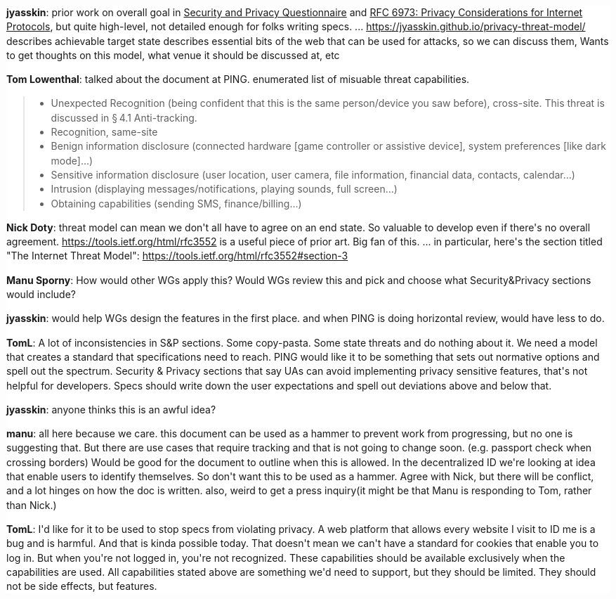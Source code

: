 **jyasskin**: prior work on overall goal in [Security and Privacy Questionnaire](https://www.w3.org/TR/security-privacy-questionnaire/#threats) and [RFC 6973: Privacy Considerations for Internet Protocols](https://tools.ietf.org/html/rfc6973), but quite high-level, not detailed enough for folks writing specs.
... https://jyasskin.github.io/privacy-threat-model/ describes achievable target state
describes essential bits of the web that can be used for attacks, so we can discuss them,
Wants to get thoughts on this model, what venue it should be discussed at, etc

**Tom Lowenthal**: talked about the document at PING. enumerated list of misuable threat capabilities.
  
> * Unexpected Recognition (being confident that this is the same person/device you saw before), cross-site. This threat is discussed in § 4.1 Anti-tracking.
> * Recognition, same-site
> * Benign information disclosure (connected hardware [game controller or assistive device], system preferences [like dark mode]…)
> * Sensitive information disclosure (user location, user camera, file information, financial data, contacts, calendar…)
> * Intrusion (displaying messages/notifications, playing sounds, full screen…)
> * Obtaining capabilities (sending SMS, finance/billing…)
  
**Nick Doty**: threat model can mean we don't all have to agree on an end state. So valuable to develop even if there's no overall agreement. https://tools.ietf.org/html/rfc3552 is a useful piece of prior art. Big fan of this.
...  in particular, here's the section titled "The Internet Threat Model": https://tools.ietf.org/html/rfc3552#section-3
  

**Manu Sporny**: How would other WGs apply this? Would WGs review this and pick and choose what Security&Privacy sections would include?

**jyasskin**: would help WGs design the features in the first place. and when PING is doing horizontal review, would have less to do.

**TomL**: A lot of inconsistencies in S&P sections. Some copy-pasta. Some state threats and do nothing about it. We need a model that creates a standard that specifications need to reach. PING would like it to be something that sets out normative options and spell out the spectrum. Security & Privacy sections that say UAs can avoid implementing privacy sensitive features, that's not helpful for developers. Specs should write down the user expectations and spell out deviations above and below that.

**jyasskin**: anyone thinks this is an awful idea?

**manu**: all here because we care. this document can be used as a hammer to prevent work from progressing, but no one is suggesting that. But there are use cases that require tracking and that is not going to change soon. (e.g. passport check when crossing borders) Would be good for the document to outline when this is allowed. In the decentralized ID we're looking at idea that enable users to identify themselves. So don't want this to be used as a hammer. Agree with Nick, but there will be conflict, and a lot hinges on how the doc is written.
also, weird to get a press inquiry(it might be that Manu is responding to Tom, rather than Nick.)

**TomL**: I'd like for it to be used to stop specs from violating privacy. A web platform that allows every website I visit to ID me is a bug and is harmful. And that is kinda possible today. That doesn't mean we can't have a standard for cookies that enable you to log in. But when you're not logged in, you're not recognized. These capabilities should be available exclusively when the capabilities are used. All capabilities stated above are something we'd need to support, but they should be limited. They should not be side effects, but features.
